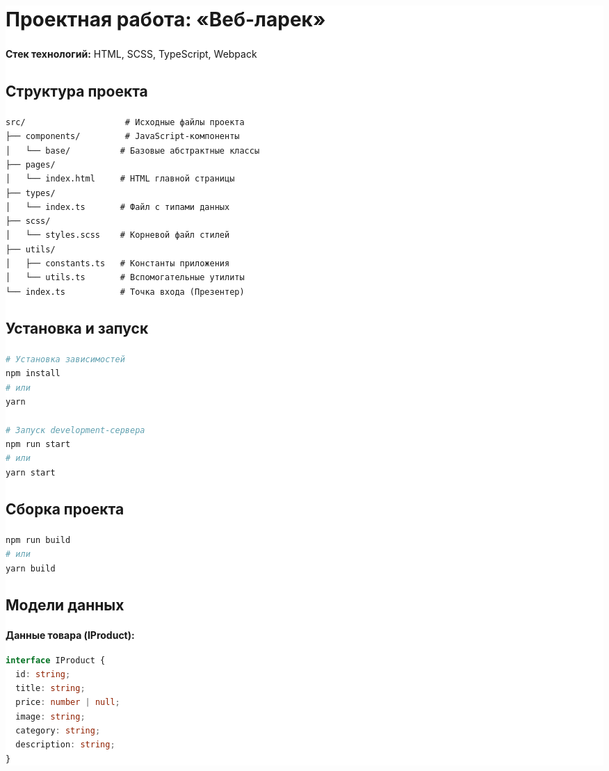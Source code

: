 # Проектная работа: «Веб-ларек»
**Стек технологий:** HTML, SCSS, TypeScript, Webpack

## Структура проекта
```
src/                    # Исходные файлы проекта
├── components/         # JavaScript-компоненты
│   └── base/          # Базовые абстрактные классы
├── pages/
│   └── index.html     # HTML главной страницы
├── types/
│   └── index.ts       # Файл с типами данных
├── scss/
│   └── styles.scss    # Корневой файл стилей
├── utils/
│   ├── constants.ts   # Константы приложения
│   └── utils.ts       # Вспомогательные утилиты
└── index.ts           # Точка входа (Презентер)
```

## Установка и запуск
```bash
# Установка зависимостей
npm install
# или
yarn

# Запуск development-сервера
npm run start
# или
yarn start
```

## Сборка проекта
```bash
npm run build
# или
yarn build
```

## Модели данных

**Данные товара (IProduct):**
```typescript
interface IProduct {
  id: string;
  title: string;
  price: number | null;
  image: string;
  category: string;
  description: string;
}
```

